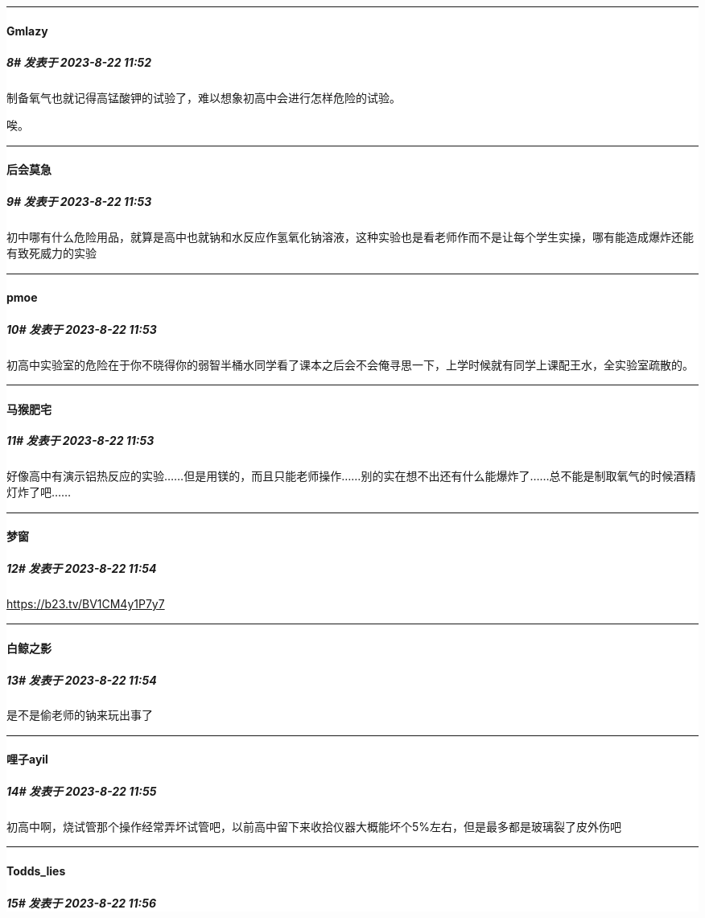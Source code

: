*****

####  Gmlazy  
##### 8#       发表于 2023-8-22 11:52

制备氧气也就记得高锰酸钾的试验了，难以想象初高中会进行怎样危险的试验。

唉。

*****

####  后会莫急  
##### 9#       发表于 2023-8-22 11:53

初中哪有什么危险用品，就算是高中也就钠和水反应作氢氧化钠溶液，这种实验也是看老师作而不是让每个学生实操，哪有能造成爆炸还能有致死威力的实验

*****

####  pmoe  
##### 10#       发表于 2023-8-22 11:53

初高中实验室的危险在于你不晓得你的弱智半桶水同学看了课本之后会不会俺寻思一下，上学时候就有同学上课配王水，全实验室疏散的。

*****

####  马猴肥宅  
##### 11#       发表于 2023-8-22 11:53

好像高中有演示铝热反应的实验……但是用镁的，而且只能老师操作……别的实在想不出还有什么能爆炸了……总不能是制取氧气的时候酒精灯炸了吧……

*****

####  梦窗  
##### 12#       发表于 2023-8-22 11:54

https://b23.tv/BV1CM4y1P7y7

*****

####  白鲸之影  
##### 13#       发表于 2023-8-22 11:54

是不是偷老师的钠来玩出事了

*****

####  哩子ayil  
##### 14#       发表于 2023-8-22 11:55

初高中啊，烧试管那个操作经常弄坏试管吧，以前高中留下来收拾仪器大概能坏个5%左右，但是最多都是玻璃裂了皮外伤吧

*****

####  Todds_lies  
##### 15#       发表于 2023-8-22 11:56
